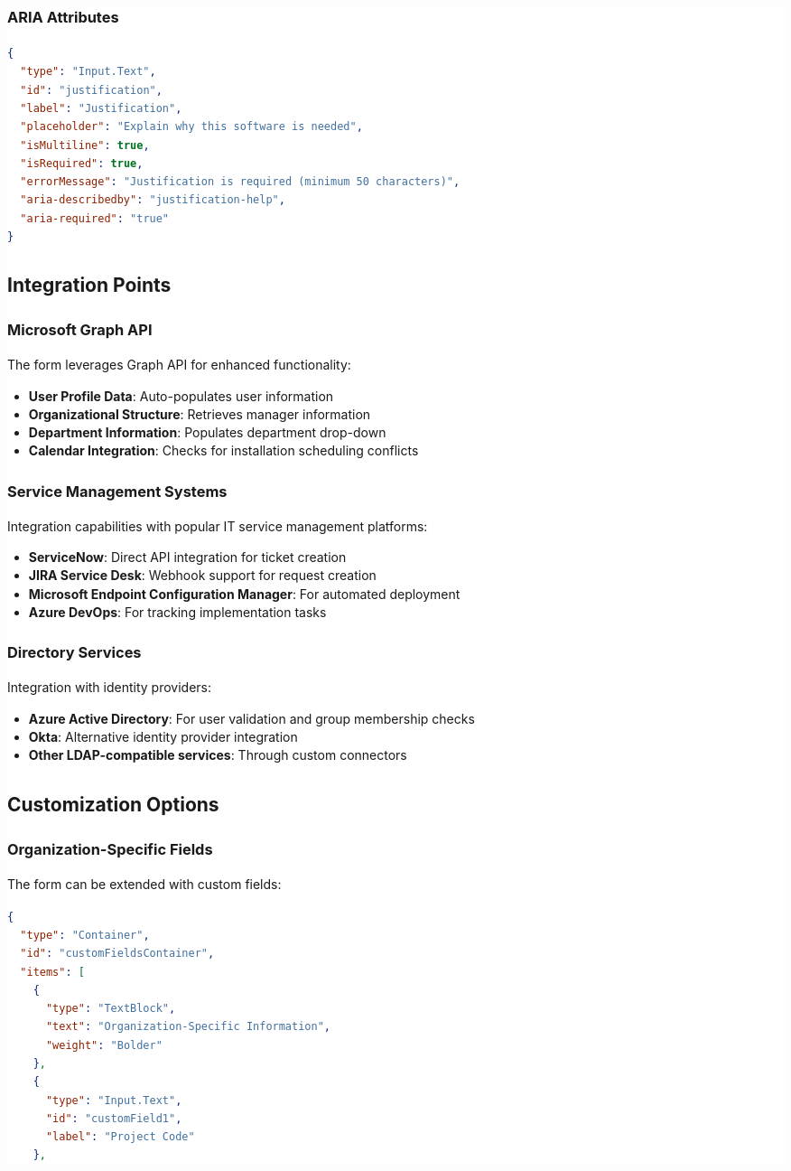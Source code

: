 ### ARIA Attributes

```json
{
  "type": "Input.Text",
  "id": "justification",
  "label": "Justification",
  "placeholder": "Explain why this software is needed",
  "isMultiline": true,
  "isRequired": true,
  "errorMessage": "Justification is required (minimum 50 characters)",
  "aria-describedby": "justification-help",
  "aria-required": "true"
}
```

## Integration Points

### Microsoft Graph API

The form leverages Graph API for enhanced functionality:

- **User Profile Data**: Auto-populates user information
- **Organizational Structure**: Retrieves manager information
- **Department Information**: Populates department drop-down
- **Calendar Integration**: Checks for installation scheduling conflicts

### Service Management Systems

Integration capabilities with popular IT service management platforms:

- **ServiceNow**: Direct API integration for ticket creation
- **JIRA Service Desk**: Webhook support for request creation
- **Microsoft Endpoint Configuration Manager**: For automated deployment
- **Azure DevOps**: For tracking implementation tasks

### Directory Services

Integration with identity providers:

- **Azure Active Directory**: For user validation and group membership checks
- **Okta**: Alternative identity provider integration
- **Other LDAP-compatible services**: Through custom connectors

## Customization Options

### Organization-Specific Fields

The form can be extended with custom fields:

```json
{
  "type": "Container",
  "id": "customFieldsContainer",
  "items": [
    {
      "type": "TextBlock",
      "text": "Organization-Specific Information",
      "weight": "Bolder"
    },
    {
      "type": "Input.Text",
      "id": "customField1",
      "label": "Project Code"
    },
```